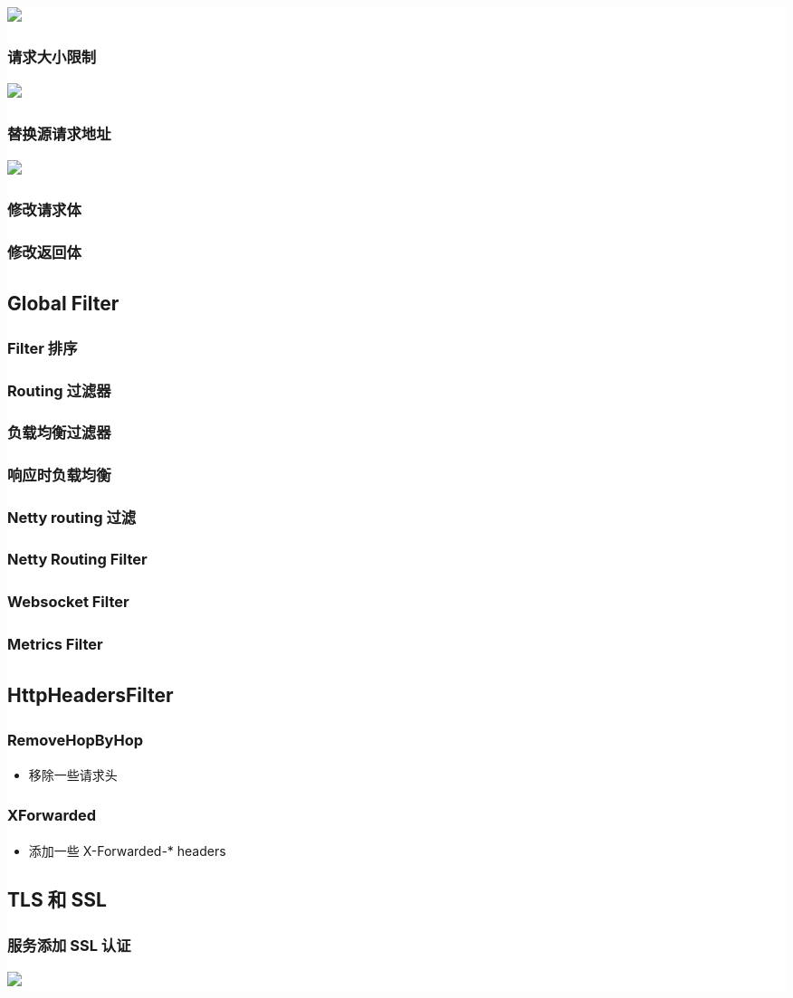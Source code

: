 ![](https://cdn.jsdelivr.net/gh/HoldDie/img1/20210111144508.png)

### 请求大小限制

![](https://cdn.jsdelivr.net/gh/HoldDie/img1/20210111145240.png)

### 替换源请求地址

![](https://cdn.jsdelivr.net/gh/HoldDie/img1/20210111144524.png)

### 修改请求体

### 修改返回体

## Global Filter

### Filter 排序

### Routing 过滤器

### 负载均衡过滤器

### 响应时负载均衡

### Netty routing 过滤

### Netty Routing Filter

### Websocket Filter

### Metrics Filter

## HttpHeadersFilter

### RemoveHopByHop

* 移除一些请求头
### XForwarded

* 添加一些 X-Forwarded-* headers
## TLS 和 SSL

### 服务添加 SSL 认证

![](https://cdn.jsdelivr.net/gh/HoldDie/img1/20210111145106.png)
